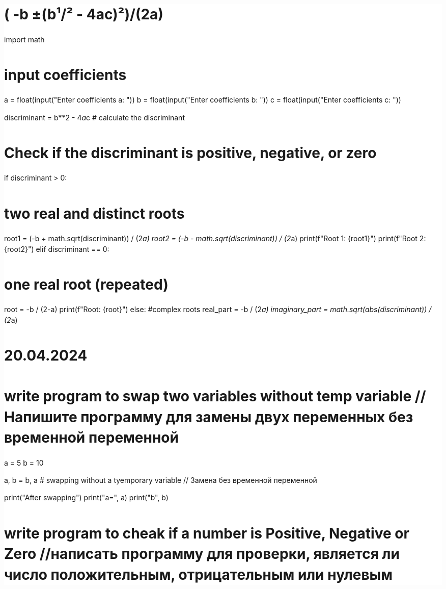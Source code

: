 #        ( -b ±(b¹/² - 4ac)²)/(2a)  

import math

# input coefficients
a = float(input("Enter coefficients a: "))
b = float(input("Enter coefficients b: "))
c = float(input("Enter coefficients c: "))

discriminant = b**2 - 4*a*c # calculate the discriminant

# Check if the discriminant is positive, negative, or zero

if discriminant > 0:
  # two real and distinct roots
  root1 = (-b + math.sqrt(discriminant)) / (2*a)
  root2 = (-b - math.sqrt(discriminant)) / (2*a)
  print(f"Root 1: {root1}")
  print(f"Root 2: {root2}")
elif discriminant == 0:
  # one real root (repeated)
  root = -b / (2-a)
  print(f"Root: {root}")
else:
  #complex roots
  real_part = -b / (2*a)
  imaginary_part = math.sqrt(abs(discriminant)) / (2*a)

  # 20.04.2024

# write program to swap two variables without temp variable // Напишите программу для замены двух переменных без временной переменной

a = 5
b = 10

a, b = b, a # swapping without a tyemporary variable // Замена без временной переменной

print("After swapping")
print("a=", a)
print("b", b)

# write program to cheak if a number is Positive, Negative or Zero //написать программу для проверки, является ли число положительным, отрицательным или нулевым

